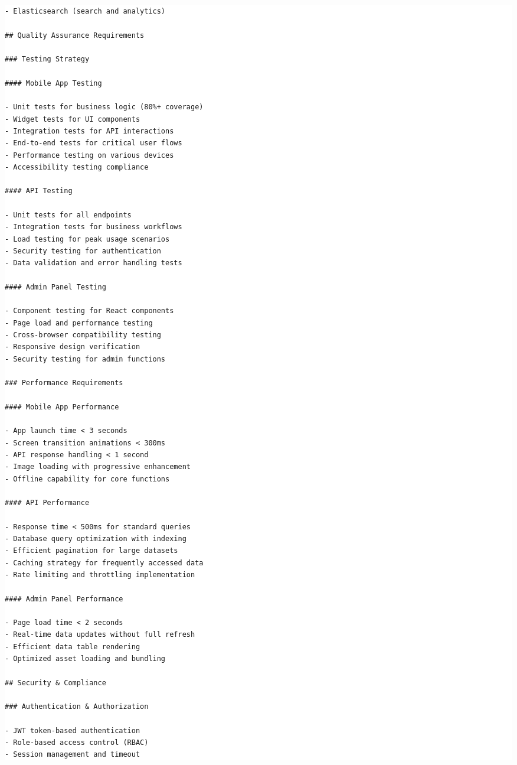 ````
- Elasticsearch (search and analytics)

## Quality Assurance Requirements

### Testing Strategy

#### Mobile App Testing

- Unit tests for business logic (80%+ coverage)
- Widget tests for UI components
- Integration tests for API interactions
- End-to-end tests for critical user flows
- Performance testing on various devices
- Accessibility testing compliance

#### API Testing

- Unit tests for all endpoints
- Integration tests for business workflows
- Load testing for peak usage scenarios
- Security testing for authentication
- Data validation and error handling tests

#### Admin Panel Testing

- Component testing for React components
- Page load and performance testing
- Cross-browser compatibility testing
- Responsive design verification
- Security testing for admin functions

### Performance Requirements

#### Mobile App Performance

- App launch time < 3 seconds
- Screen transition animations < 300ms
- API response handling < 1 second
- Image loading with progressive enhancement
- Offline capability for core functions

#### API Performance

- Response time < 500ms for standard queries
- Database query optimization with indexing
- Efficient pagination for large datasets
- Caching strategy for frequently accessed data
- Rate limiting and throttling implementation

#### Admin Panel Performance

- Page load time < 2 seconds
- Real-time data updates without full refresh
- Efficient data table rendering
- Optimized asset loading and bundling

## Security & Compliance

### Authentication & Authorization

- JWT token-based authentication
- Role-based access control (RBAC)
- Session management and timeout
````